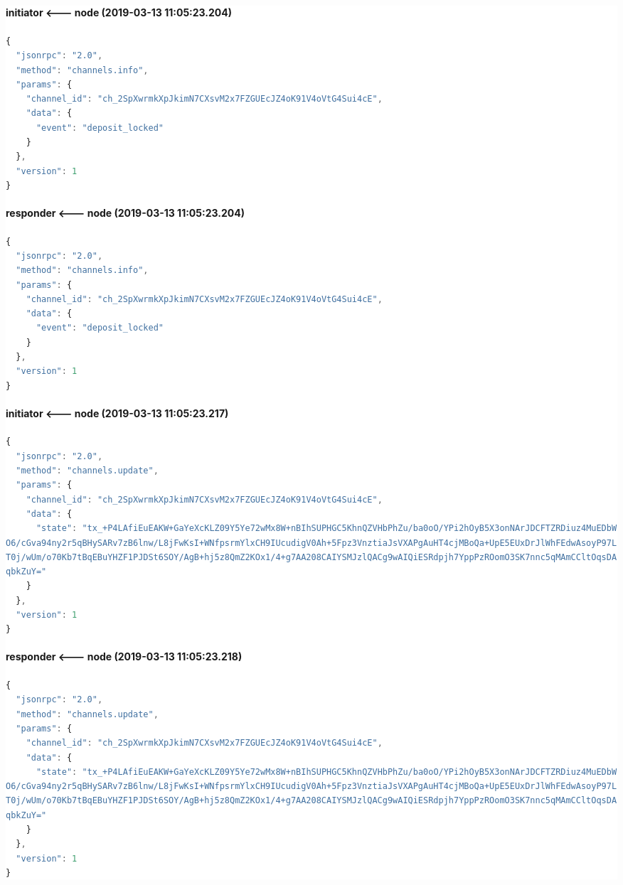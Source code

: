 
#### initiator <--- node (2019-03-13 11:05:23.204)
```javascript
{
  "jsonrpc": "2.0",
  "method": "channels.info",
  "params": {
    "channel_id": "ch_2SpXwrmkXpJkimN7CXsvM2x7FZGUEcJZ4oK91V4oVtG4Sui4cE",
    "data": {
      "event": "deposit_locked"
    }
  },
  "version": 1
}
```

#### responder <--- node (2019-03-13 11:05:23.204)
```javascript
{
  "jsonrpc": "2.0",
  "method": "channels.info",
  "params": {
    "channel_id": "ch_2SpXwrmkXpJkimN7CXsvM2x7FZGUEcJZ4oK91V4oVtG4Sui4cE",
    "data": {
      "event": "deposit_locked"
    }
  },
  "version": 1
}
```

#### initiator <--- node (2019-03-13 11:05:23.217)
```javascript
{
  "jsonrpc": "2.0",
  "method": "channels.update",
  "params": {
    "channel_id": "ch_2SpXwrmkXpJkimN7CXsvM2x7FZGUEcJZ4oK91V4oVtG4Sui4cE",
    "data": {
      "state": "tx_+P4LAfiEuEAKW+GaYeXcKLZ09Y5Ye72wMx8W+nBIhSUPHGC5KhnQZVHbPhZu/ba0oO/YPi2hOyB5X3onNArJDCFTZRDiuz4MuEDbWO6/cGva94ny2r5qBHySARv7zB6lnw/L8jFwKsI+WNfpsrmYlxCH9IUcudigV0Ah+5Fpz3VnztiaJsVXAPgAuHT4cjMBoQa+UpE5EUxDrJlWhFEdwAsoyP97LT0j/wUm/o70Kb7tBqEBuYHZF1PJDSt6SOY/AgB+hj5z8QmZ2KOx1/4+g7AA208CAIYSMJzlQACg9wAIQiESRdpjh7YppPzROomO3SK7nnc5qMAmCCltOqsDAqbkZuY="
    }
  },
  "version": 1
}
```

#### responder <--- node (2019-03-13 11:05:23.218)
```javascript
{
  "jsonrpc": "2.0",
  "method": "channels.update",
  "params": {
    "channel_id": "ch_2SpXwrmkXpJkimN7CXsvM2x7FZGUEcJZ4oK91V4oVtG4Sui4cE",
    "data": {
      "state": "tx_+P4LAfiEuEAKW+GaYeXcKLZ09Y5Ye72wMx8W+nBIhSUPHGC5KhnQZVHbPhZu/ba0oO/YPi2hOyB5X3onNArJDCFTZRDiuz4MuEDbWO6/cGva94ny2r5qBHySARv7zB6lnw/L8jFwKsI+WNfpsrmYlxCH9IUcudigV0Ah+5Fpz3VnztiaJsVXAPgAuHT4cjMBoQa+UpE5EUxDrJlWhFEdwAsoyP97LT0j/wUm/o70Kb7tBqEBuYHZF1PJDSt6SOY/AgB+hj5z8QmZ2KOx1/4+g7AA208CAIYSMJzlQACg9wAIQiESRdpjh7YppPzROomO3SK7nnc5qMAmCCltOqsDAqbkZuY="
    }
  },
  "version": 1
}
```